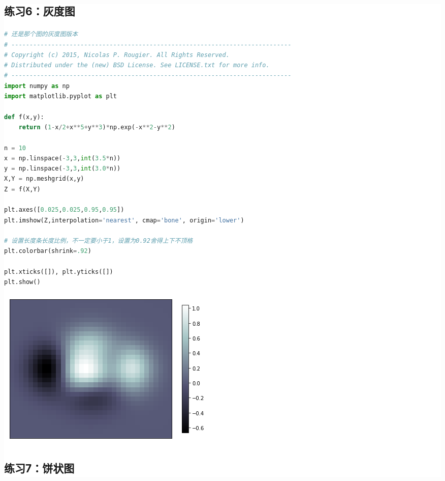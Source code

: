 ## 练习6：灰度图

```python
# 还是那个图的灰度图版本
# -----------------------------------------------------------------------------
# Copyright (c) 2015, Nicolas P. Rougier. All Rights Reserved.
# Distributed under the (new) BSD License. See LICENSE.txt for more info.
# -----------------------------------------------------------------------------
import numpy as np
import matplotlib.pyplot as plt

def f(x,y):
    return (1-x/2+x**5+y**3)*np.exp(-x**2-y**2)

n = 10
x = np.linspace(-3,3,int(3.5*n))
y = np.linspace(-3,3,int(3.0*n))
X,Y = np.meshgrid(x,y)
Z = f(X,Y)

plt.axes([0.025,0.025,0.95,0.95])
plt.imshow(Z,interpolation='nearest', cmap='bone', origin='lower')

# 设置长度条长度比例，不一定要小于1，设置为0.92舍得上下不顶格
plt.colorbar(shrink=.92)

plt.xticks([]), plt.yticks([])
plt.show()

```


![png](/img/matplotlib11.png)


## 练习7：饼状图
